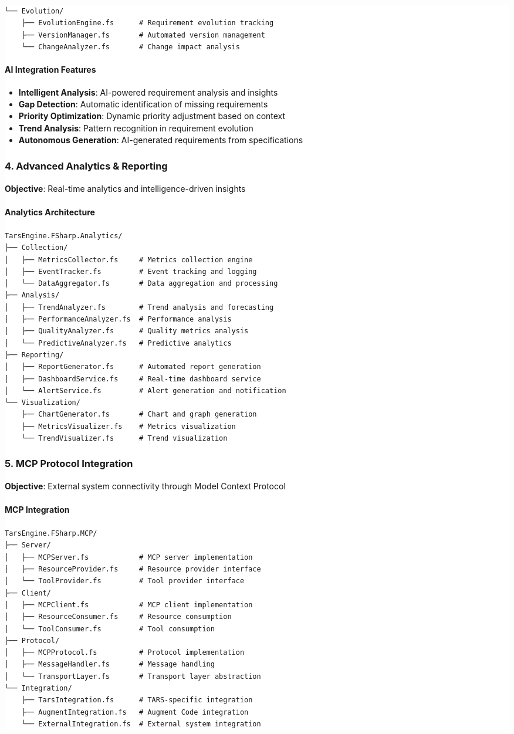 ```
└── Evolution/
    ├── EvolutionEngine.fs      # Requirement evolution tracking
    ├── VersionManager.fs       # Automated version management
    └── ChangeAnalyzer.fs       # Change impact analysis
```

#### **AI Integration Features**
- **Intelligent Analysis**: AI-powered requirement analysis and insights
- **Gap Detection**: Automatic identification of missing requirements
- **Priority Optimization**: Dynamic priority adjustment based on context
- **Trend Analysis**: Pattern recognition in requirement evolution
- **Autonomous Generation**: AI-generated requirements from specifications

### 4. Advanced Analytics & Reporting
**Objective**: Real-time analytics and intelligence-driven insights

#### **Analytics Architecture**
```
TarsEngine.FSharp.Analytics/
├── Collection/
│   ├── MetricsCollector.fs     # Metrics collection engine
│   ├── EventTracker.fs         # Event tracking and logging
│   └── DataAggregator.fs       # Data aggregation and processing
├── Analysis/
│   ├── TrendAnalyzer.fs        # Trend analysis and forecasting
│   ├── PerformanceAnalyzer.fs  # Performance analysis
│   ├── QualityAnalyzer.fs      # Quality metrics analysis
│   └── PredictiveAnalyzer.fs   # Predictive analytics
├── Reporting/
│   ├── ReportGenerator.fs      # Automated report generation
│   ├── DashboardService.fs     # Real-time dashboard service
│   └── AlertService.fs         # Alert generation and notification
└── Visualization/
    ├── ChartGenerator.fs       # Chart and graph generation
    ├── MetricsVisualizer.fs    # Metrics visualization
    └── TrendVisualizer.fs      # Trend visualization
```

### 5. MCP Protocol Integration
**Objective**: External system connectivity through Model Context Protocol

#### **MCP Integration**
```
TarsEngine.FSharp.MCP/
├── Server/
│   ├── MCPServer.fs            # MCP server implementation
│   ├── ResourceProvider.fs     # Resource provider interface
│   └── ToolProvider.fs         # Tool provider interface
├── Client/
│   ├── MCPClient.fs            # MCP client implementation
│   ├── ResourceConsumer.fs     # Resource consumption
│   └── ToolConsumer.fs         # Tool consumption
├── Protocol/
│   ├── MCPProtocol.fs          # Protocol implementation
│   ├── MessageHandler.fs       # Message handling
│   └── TransportLayer.fs       # Transport layer abstraction
└── Integration/
    ├── TarsIntegration.fs      # TARS-specific integration
    ├── AugmentIntegration.fs   # Augment Code integration
    └── ExternalIntegration.fs  # External system integration
```
